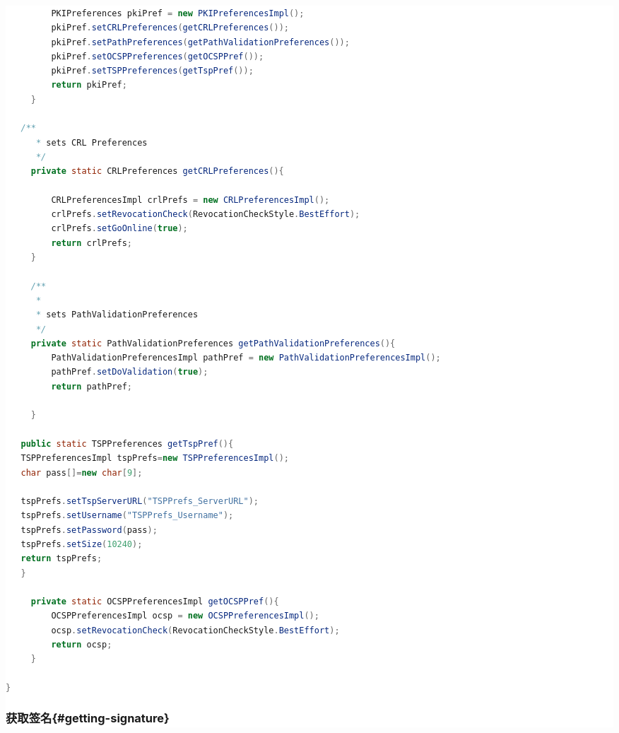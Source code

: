 ```java
         PKIPreferences pkiPref = new PKIPreferencesImpl();
         pkiPref.setCRLPreferences(getCRLPreferences());
         pkiPref.setPathPreferences(getPathValidationPreferences());
         pkiPref.setOCSPPreferences(getOCSPPref());
         pkiPref.setTSPPreferences(getTspPref());
         return pkiPref;
     }
  
   /**
      * sets CRL Preferences
      */
     private static CRLPreferences getCRLPreferences(){
      
         CRLPreferencesImpl crlPrefs = new CRLPreferencesImpl();
         crlPrefs.setRevocationCheck(RevocationCheckStyle.BestEffort);
         crlPrefs.setGoOnline(true);
         return crlPrefs;
     }
      
     /**
      *
      * sets PathValidationPreferences
      */
     private static PathValidationPreferences getPathValidationPreferences(){
         PathValidationPreferencesImpl pathPref = new PathValidationPreferencesImpl();
         pathPref.setDoValidation(true);
         return pathPref;
          
     }

   public static TSPPreferences getTspPref(){
   TSPPreferencesImpl tspPrefs=new TSPPreferencesImpl();
   char pass[]=new char[9];
   
   tspPrefs.setTspServerURL("TSPPrefs_ServerURL");
   tspPrefs.setUsername("TSPPrefs_Username");
   tspPrefs.setPassword(pass);
   tspPrefs.setSize(10240);
   return tspPrefs;
   }

     private static OCSPPreferencesImpl getOCSPPref(){
         OCSPPreferencesImpl ocsp = new OCSPPreferencesImpl();
         ocsp.setRevocationCheck(RevocationCheckStyle.BestEffort);
         return ocsp;
     }

}
```

### 获取签名{#getting-signature}
